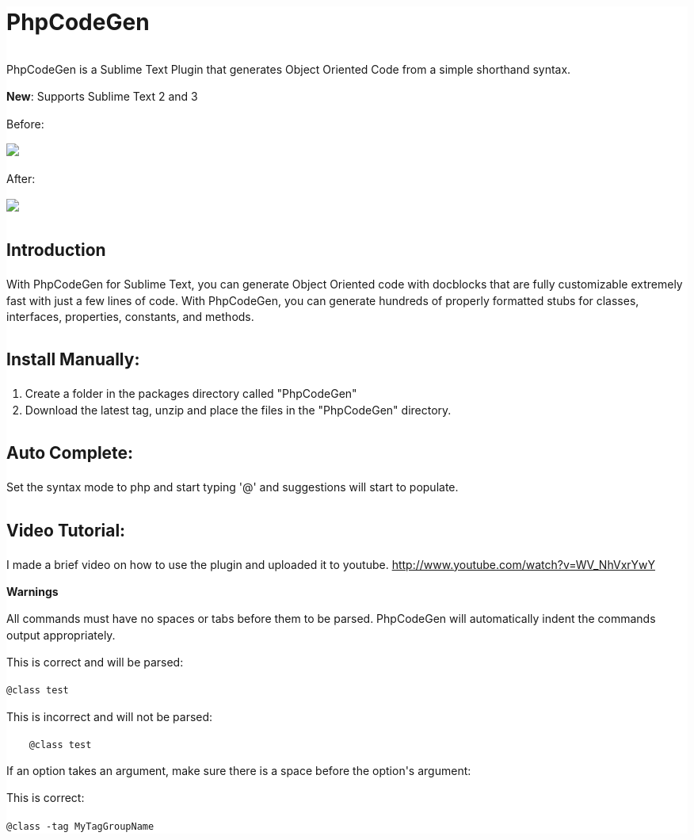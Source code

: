 # PhpCodeGen
##


PhpCodeGen is a Sublime Text Plugin that generates Object Oriented Code from a simple shorthand syntax.

**New**: Supports Sublime Text 2 and 3

Before:

![](http://idevelopsolutions.com/assets/img/phpcodegen/before.png)

After:

![](http://idevelopsolutions.com/assets/img/phpcodegen/after.png)

##  Introduction

With PhpCodeGen for Sublime Text, you can generate Object Oriented code with docblocks that are fully customizable extremely fast with just a few lines of code. With PhpCodeGen, you can generate hundreds of properly formatted stubs for classes, interfaces, properties, constants, and methods.

## Install Manually:

1. Create a folder in the packages directory called "PhpCodeGen"
2. Download the latest tag, unzip and place the files in the  "PhpCodeGen" directory.

## Auto Complete:
Set the syntax mode to php and start typing '@' and suggestions will start to populate.

## Video Tutorial:

I made a brief video on how to use the plugin and uploaded it to youtube. http://www.youtube.com/watch?v=WV_NhVxrYwY

**Warnings**

All commands must have no spaces or tabs before them to be parsed. PhpCodeGen will automatically indent the commands output appropriately.

This is correct and will be parsed:
	
	@class test

This is incorrect and will not be parsed:

		@class test

If an option takes an argument, make sure there is a space before the option's argument:

This is correct:

	@class -tag MyTagGroupName
